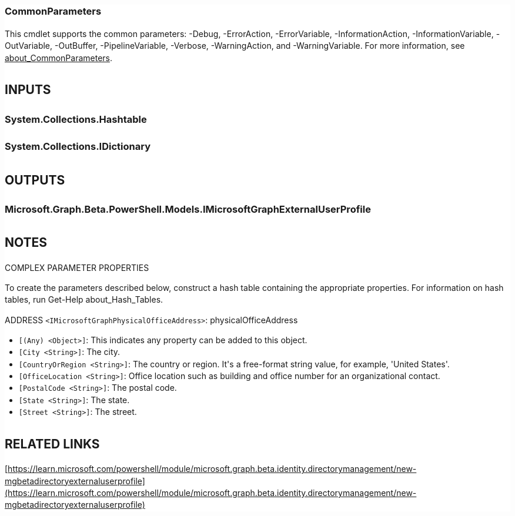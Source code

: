 ### CommonParameters
This cmdlet supports the common parameters: -Debug, -ErrorAction, -ErrorVariable, -InformationAction, -InformationVariable, -OutVariable, -OutBuffer, -PipelineVariable, -Verbose, -WarningAction, and -WarningVariable. For more information, see [about_CommonParameters](http://go.microsoft.com/fwlink/?LinkID=113216).

## INPUTS

### System.Collections.Hashtable
### System.Collections.IDictionary
## OUTPUTS

### Microsoft.Graph.Beta.PowerShell.Models.IMicrosoftGraphExternalUserProfile
## NOTES
COMPLEX PARAMETER PROPERTIES

To create the parameters described below, construct a hash table containing the appropriate properties.
For information on hash tables, run Get-Help about_Hash_Tables.

ADDRESS `<IMicrosoftGraphPhysicalOfficeAddress>`: physicalOfficeAddress
  - `[(Any) <Object>]`: This indicates any property can be added to this object.
  - `[City <String>]`: The city.
  - `[CountryOrRegion <String>]`: The country or region.
It's a free-format string value, for example, 'United States'.
  - `[OfficeLocation <String>]`: Office location such as building and office number for an organizational contact.
  - `[PostalCode <String>]`: The postal code.
  - `[State <String>]`: The state.
  - `[Street <String>]`: The street.

## RELATED LINKS

[https://learn.microsoft.com/powershell/module/microsoft.graph.beta.identity.directorymanagement/new-mgbetadirectoryexternaluserprofile](https://learn.microsoft.com/powershell/module/microsoft.graph.beta.identity.directorymanagement/new-mgbetadirectoryexternaluserprofile)
























